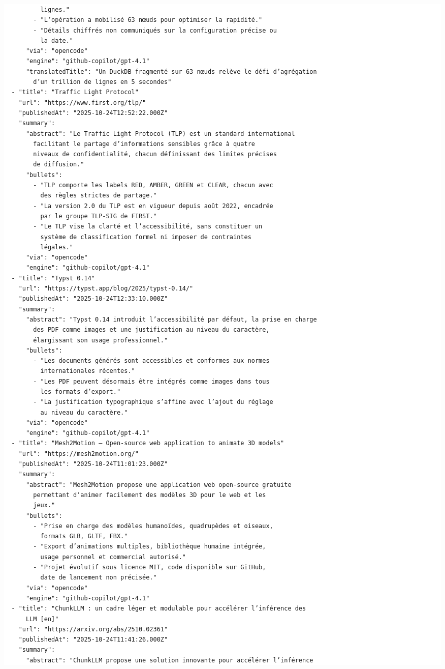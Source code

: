               lignes."
            - "L’opération a mobilisé 63 nœuds pour optimiser la rapidité."
            - "Détails chiffrés non communiqués sur la configuration précise ou
              la date."
          "via": "opencode"
          "engine": "github-copilot/gpt-4.1"
          "translatedTitle": "Un DuckDB fragmenté sur 63 nœuds relève le défi d’agrégation
            d’un trillion de lignes en 5 secondes"
      - "title": "Traffic Light Protocol"
        "url": "https://www.first.org/tlp/"
        "publishedAt": "2025-10-24T12:52:22.000Z"
        "summary":
          "abstract": "Le Traffic Light Protocol (TLP) est un standard international
            facilitant le partage d’informations sensibles grâce à quatre
            niveaux de confidentialité, chacun définissant des limites précises
            de diffusion."
          "bullets":
            - "TLP comporte les labels RED, AMBER, GREEN et CLEAR, chacun avec
              des règles strictes de partage."
            - "La version 2.0 du TLP est en vigueur depuis août 2022, encadrée
              par le groupe TLP-SIG de FIRST."
            - "Le TLP vise la clarté et l’accessibilité, sans constituer un
              système de classification formel ni imposer de contraintes
              légales."
          "via": "opencode"
          "engine": "github-copilot/gpt-4.1"
      - "title": "Typst 0.14"
        "url": "https://typst.app/blog/2025/typst-0.14/"
        "publishedAt": "2025-10-24T12:33:10.000Z"
        "summary":
          "abstract": "Typst 0.14 introduit l’accessibilité par défaut, la prise en charge
            des PDF comme images et une justification au niveau du caractère,
            élargissant son usage professionnel."
          "bullets":
            - "Les documents générés sont accessibles et conformes aux normes
              internationales récentes."
            - "Les PDF peuvent désormais être intégrés comme images dans tous
              les formats d’export."
            - "La justification typographique s’affine avec l’ajout du réglage
              au niveau du caractère."
          "via": "opencode"
          "engine": "github-copilot/gpt-4.1"
      - "title": "Mesh2Motion – Open-source web application to animate 3D models"
        "url": "https://mesh2motion.org/"
        "publishedAt": "2025-10-24T11:01:23.000Z"
        "summary":
          "abstract": "Mesh2Motion propose une application web open-source gratuite
            permettant d’animer facilement des modèles 3D pour le web et les
            jeux."
          "bullets":
            - "Prise en charge des modèles humanoïdes, quadrupèdes et oiseaux,
              formats GLB, GLTF, FBX."
            - "Export d’animations multiples, bibliothèque humaine intégrée,
              usage personnel et commercial autorisé."
            - "Projet évolutif sous licence MIT, code disponible sur GitHub,
              date de lancement non précisée."
          "via": "opencode"
          "engine": "github-copilot/gpt-4.1"
      - "title": "ChunkLLM : un cadre léger et modulable pour accélérer l’inférence des
          LLM [en]"
        "url": "https://arxiv.org/abs/2510.02361"
        "publishedAt": "2025-10-24T11:41:26.000Z"
        "summary":
          "abstract": "ChunkLLM propose une solution innovante pour accélérer l’inférence